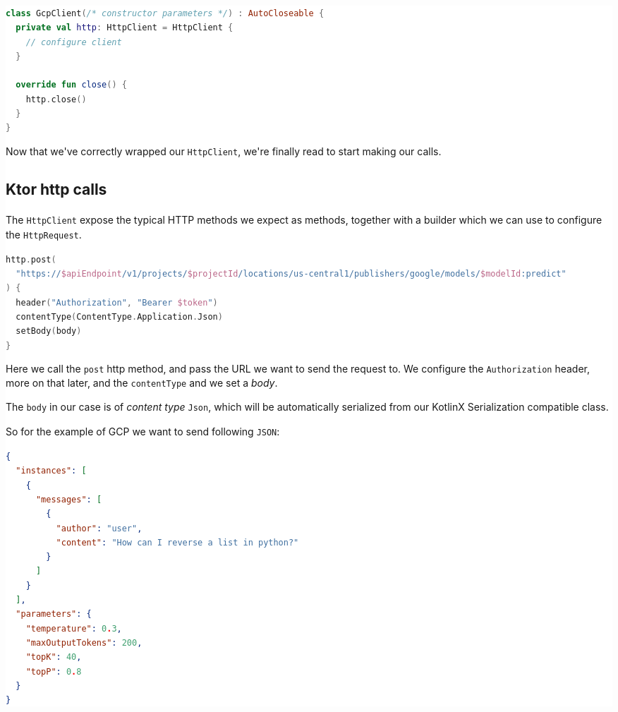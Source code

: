 ```kotlin
class GcpClient(/* constructor parameters */) : AutoCloseable {
  private val http: HttpClient = HttpClient {
    // configure client
  }

  override fun close() {
    http.close()
  }
}
```

Now that we've correctly wrapped our `HttpClient`, we're finally read to start making our calls.

## Ktor http calls

The `HttpClient` expose the typical HTTP methods we expect as methods,
together with a builder which we can use to configure the `HttpRequest`.

```kotlin
http.post(
  "https://$apiEndpoint/v1/projects/$projectId/locations/us-central1/publishers/google/models/$modelId:predict"
) {
  header("Authorization", "Bearer $token")
  contentType(ContentType.Application.Json)
  setBody(body)
}
```

Here we call the `post` http method, and pass the URL we want to send the request to.
We configure the `Authorization` header, more on that later, and the `contentType` and we set a _body_.

The `body` in our case is of _content type_ `Json`, which will be automatically serialized from our KotlinX
Serialization compatible class.

So for the example of GCP we want to send following `JSON`:

```json
{
  "instances": [
    {
      "messages": [
        {
          "author": "user",
          "content": "How can I reverse a list in python?"
        }
      ]
    }
  ],
  "parameters": {
    "temperature": 0.3,
    "maxOutputTokens": 200,
    "topK": 40,
    "topP": 0.8
  }
}
```
